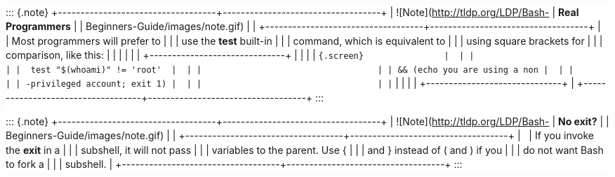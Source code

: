 ::: {.note}
+-----------------------------------+-----------------------------------+
| ![Note](http://tldp.org/LDP/Bash- | **Real Programmers**              |
| Beginners-Guide/images/note.gif)  |                                   |
+-----------------------------------+-----------------------------------+
|                                   | Most programmers will prefer to   |
|                                   | use the **test** built-in         |
|                                   | command, which is equivalent to   |
|                                   | using square brackets for         |
|                                   | comparison, like this:            |
|                                   |                                   |
|                                   | +------------------------------+  |
|                                   | | ``` {.screen}                |  |
|                                   | | 
test "$(whoami)" != 'root'  |  |
|                                   | | && (echo you are using a non |  |
|                                   | | -privileged account; exit 1) |  |
|                                   | | ```                          |  |
|                                   | +------------------------------+  |
+-----------------------------------+-----------------------------------+
:::

::: {.note}
+-----------------------------------+-----------------------------------+
| ![Note](http://tldp.org/LDP/Bash- | **No exit?**                      |
| Beginners-Guide/images/note.gif)  |                                   |
+-----------------------------------+-----------------------------------+
|                                   | If you invoke the **exit** in a   |
|                                   | subshell, it will not pass        |
|                                   | variables to the parent. Use {    |
|                                   | and } instead of ( and ) if you   |
|                                   | do not want Bash to fork a        |
|                                   | subshell.                         |
+-----------------------------------+-----------------------------------+
:::
